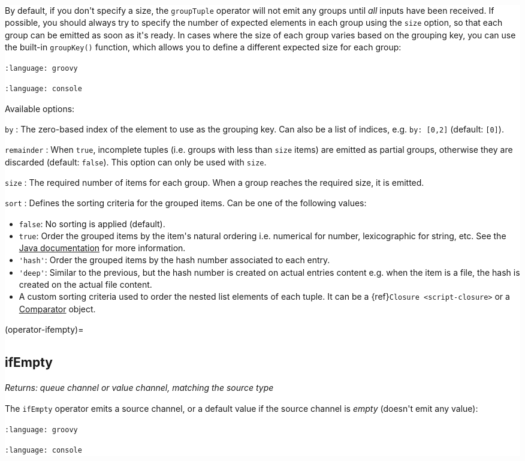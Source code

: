 By default, if you don't specify a size, the `groupTuple` operator will not emit any groups until *all* inputs have been received. If possible, you should always try to specify the number of expected elements in each group using the `size` option, so that each group can be emitted as soon as it's ready. In cases where the size of each group varies based on the grouping key, you can use the built-in `groupKey()` function, which allows you to define a different expected size for each group:

```{literalinclude} ../snippets/grouptuple-groupkey.nf
:language: groovy
```

```{literalinclude} ../snippets/grouptuple-groupkey.out
:language: console
```

Available options:

`by`
: The zero-based index of the element to use as the grouping key. Can also be a list of indices, e.g. `by: [0,2]` (default: `[0]`).

`remainder`
: When `true`, incomplete tuples (i.e. groups with less than `size` items) are emitted as partial groups, otherwise they are discarded (default: `false`). This option can only be used with `size`.

`size`
: The required number of items for each group. When a group reaches the required size, it is emitted.

`sort`
: Defines the sorting criteria for the grouped items. Can be one of the following values:

  - `false`: No sorting is applied (default).
  - `true`: Order the grouped items by the item's natural ordering i.e. numerical for number, lexicographic for string, etc. See the [Java documentation](http://docs.oracle.com/javase/tutorial/collections/interfaces/order.html) for more information.
  - `'hash'`: Order the grouped items by the hash number associated to each entry.
  - `'deep'`: Similar to the previous, but the hash number is created on actual entries content e.g. when the item is a file, the hash is created on the actual file content.
  - A custom sorting criteria used to order the nested list elements of each tuple. It can be a {ref}`Closure <script-closure>` or a [Comparator](http://docs.oracle.com/javase/7/docs/api/java/util/Comparator.html) object.

(operator-ifempty)=

## ifEmpty

*Returns: queue channel or value channel, matching the source type*

The `ifEmpty` operator emits a source channel, or a default value if the source channel is *empty* (doesn't emit any value):

```{literalinclude} ../snippets/ifempty-1.nf
:language: groovy
```

```{literalinclude} ../snippets/ifempty-1.out
:language: console
```
